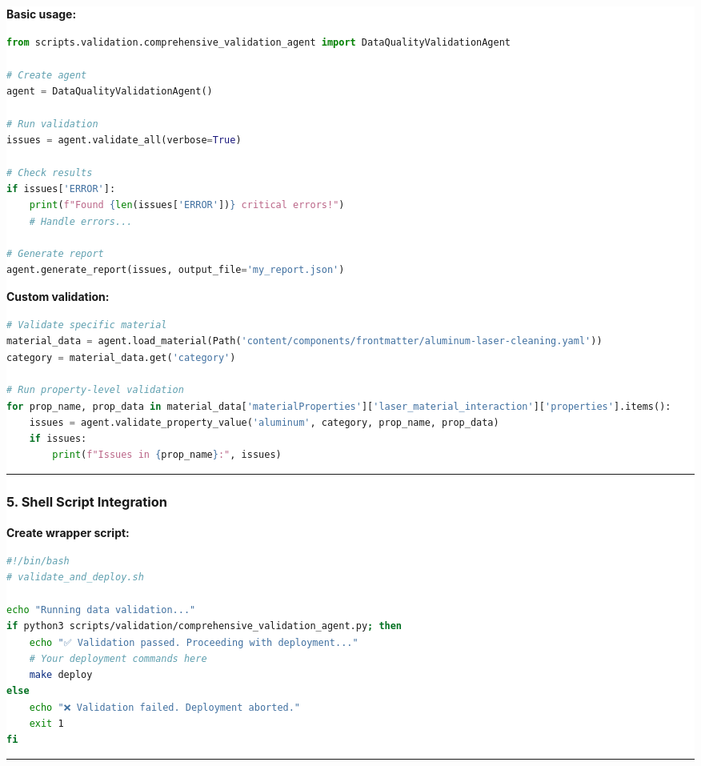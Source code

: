 **Basic usage:**
```python
from scripts.validation.comprehensive_validation_agent import DataQualityValidationAgent

# Create agent
agent = DataQualityValidationAgent()

# Run validation
issues = agent.validate_all(verbose=True)

# Check results
if issues['ERROR']:
    print(f"Found {len(issues['ERROR'])} critical errors!")
    # Handle errors...

# Generate report
agent.generate_report(issues, output_file='my_report.json')
```

**Custom validation:**
```python
# Validate specific material
material_data = agent.load_material(Path('content/components/frontmatter/aluminum-laser-cleaning.yaml'))
category = material_data.get('category')

# Run property-level validation
for prop_name, prop_data in material_data['materialProperties']['laser_material_interaction']['properties'].items():
    issues = agent.validate_property_value('aluminum', category, prop_name, prop_data)
    if issues:
        print(f"Issues in {prop_name}:", issues)
```

---

### 5. Shell Script Integration

**Create wrapper script:**
```bash
#!/bin/bash
# validate_and_deploy.sh

echo "Running data validation..."
if python3 scripts/validation/comprehensive_validation_agent.py; then
    echo "✅ Validation passed. Proceeding with deployment..."
    # Your deployment commands here
    make deploy
else
    echo "❌ Validation failed. Deployment aborted."
    exit 1
fi
```

---